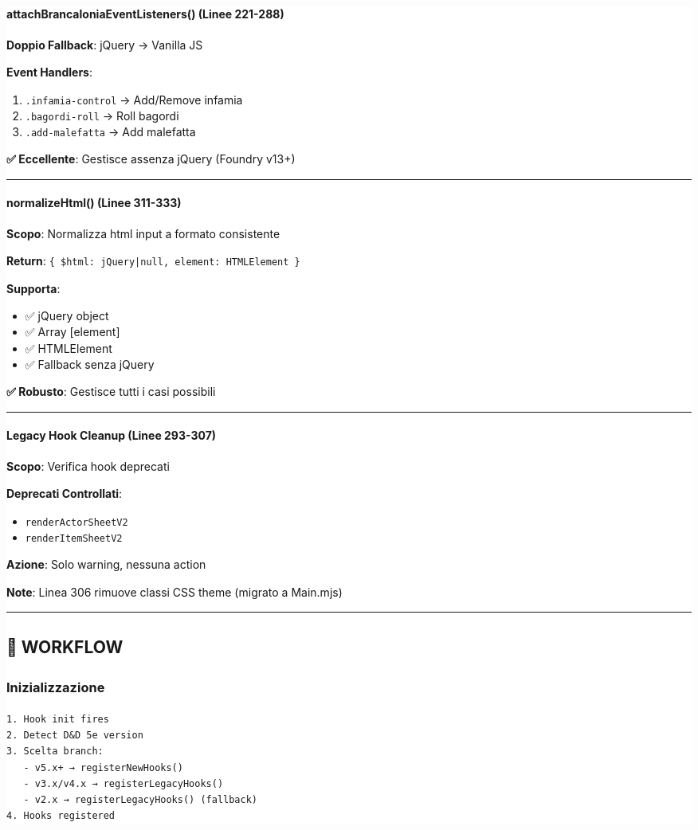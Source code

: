 #### attachBrancaloniaEventListeners() (Linee 221-288)

**Doppio Fallback**: jQuery → Vanilla JS

**Event Handlers**:
1. `.infamia-control` → Add/Remove infamia
2. `.bagordi-roll` → Roll bagordi
3. `.add-malefatta` → Add malefatta

**✅ Eccellente**: Gestisce assenza jQuery (Foundry v13+)

---

#### normalizeHtml() (Linee 311-333)

**Scopo**: Normalizza html input a formato consistente

**Return**: `{ $html: jQuery|null, element: HTMLElement }`

**Supporta**:
- ✅ jQuery object
- ✅ Array [element]
- ✅ HTMLElement
- ✅ Fallback senza jQuery

**✅ Robusto**: Gestisce tutti i casi possibili

---

#### Legacy Hook Cleanup (Linee 293-307)

**Scopo**: Verifica hook deprecati

**Deprecati Controllati**:
- `renderActorSheetV2`
- `renderItemSheetV2`

**Azione**: Solo warning, nessuna action

**Note**: Linea 306 rimuove classi CSS theme (migrato a Main.mjs)

---

## 🔄 WORKFLOW

### Inizializzazione
```
1. Hook init fires
2. Detect D&D 5e version
3. Scelta branch:
   - v5.x+ → registerNewHooks()
   - v3.x/v4.x → registerLegacyHooks()
   - v2.x → registerLegacyHooks() (fallback)
4. Hooks registered
```
